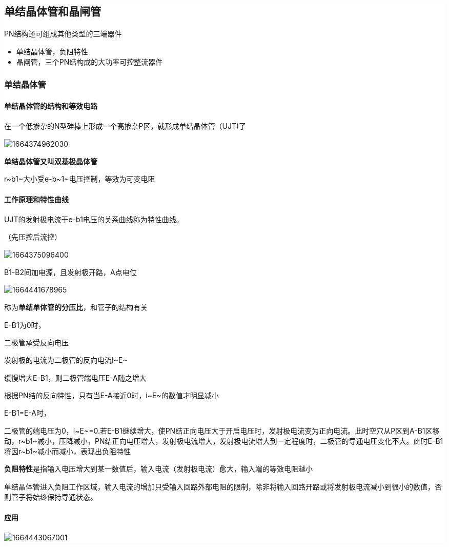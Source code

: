 ## 单结晶体管和晶闸管

PN结构还可组成其他类型的三端器件

- 单结晶体管，负阻特性
- 晶闸管，三个PN结构成的大功率可控整流器件

### 单结晶体管

#### 单结晶体管的结构和等效电路

在一个低掺杂的N型硅棒上形成一个高掺杂P区，就形成单结晶体管（UJT)了

![1664374962030](G:\typoraimg\img\1664374962030.png)

**单结晶体管又叫双基极晶体管**

r~b1~大小受e-b~1~电压控制，等效为可变电阻

#### 工作原理和特性曲线

UJT的发射极电流于e-b1电压的关系曲线称为特性曲线。

（先压控后流控）

![1664375096400](G:\typoraimg\img\1664375096400.png)

B1-B2间加电源，且发射极开路，A点电位

![1664441678965](G:\typoraimg\img\1664441678965.png)

称为**单结单体管的分压比**，和管子的结构有关

E-B1为0时，

二极管承受反向电压

发射极的电流为二极管的反向电流I~E~

缓慢增大E-B1，则二极管端电压E-A随之增大

根据PN结的反向特性，只有当E-A接近0时，i~E~的数值才明显减小



E-B1=E-A时，

二极管的端电压为0，i~E~=0.若E-B1继续增大，使PN结正向电压大于开启电压时，发射极电流变为正向电流。此时空穴从P区到A-B1区移动，r~b1~减小，压降减小，PN结正向电压增大，发射极电流增大，发射极电流增大到一定程度时，二极管的导通电压变化不大。此时E-B1将因r~b1~减小而减小，表现出负阻特性

**负阻特性**是指输入电压增大到某一数值后，输入电流（发射极电流）愈大，输入端的等效电阻越小

单结晶体管进入负阻工作区域，输入电流的增加只受输入回路外部电阻的限制，除非将输入回路开路或将发射极电流减小到很小的数值，否则管子将始终保持导通状态。

#### 应用

![1664443067001](G:\typoraimg\img\1664443067001.png)

